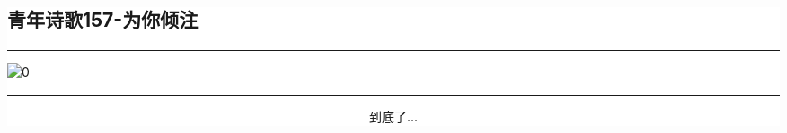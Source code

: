 
## 青年诗歌157-为你倾注

<div id="aplayer0"></div>

---

<img alt="0" width="100%" data-original="https://cdn.jsdelivr.net/gh/k34869/shi/data/q0159/0" />

---

<p style="text-align: center">到底了...</p>

<script src="/js/dist-view.js"></script>

<script>
MAIN.id = 'q0159';
        
const ap0 = new APlayer({
    container: document.getElementById('aplayer0'),
    volume: 1,
    loop: 'none',
    preload: 'none',
    audio: [{
        name: '青年诗歌157.mp3',
        artist: '青年诗歌',
        url: 'https://res.wx.qq.com/voice/getvoice?mediaid=MzI0NTk3MDM5M18yMjQ3NDg1OTI1',
        cover: '/favicon'
    }]
});
</script>

